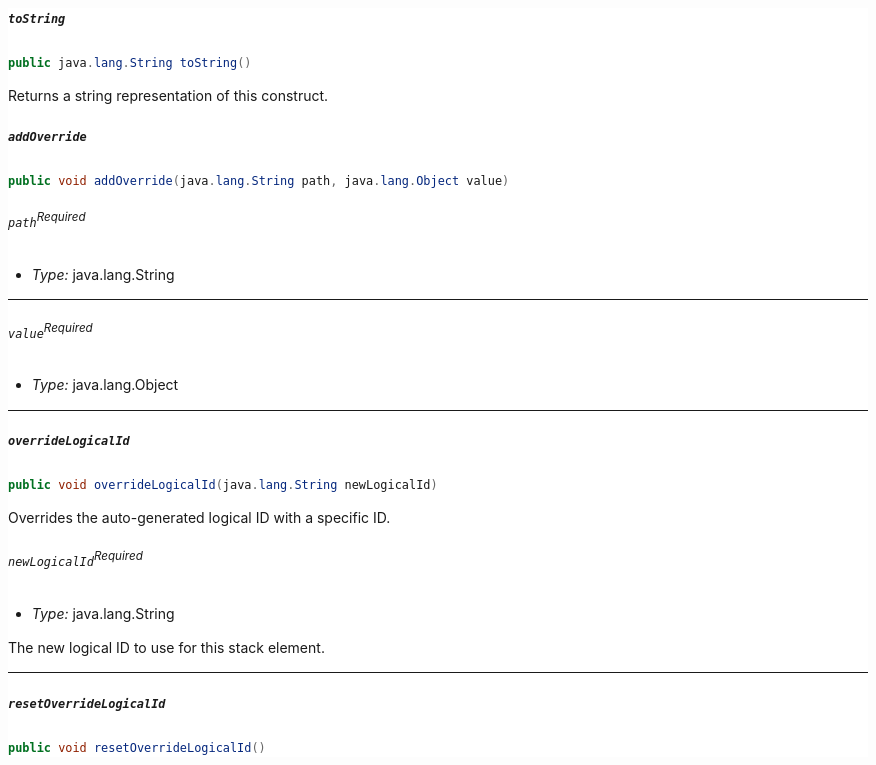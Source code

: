 
##### `toString` <a name="toString" id="@cdktf/provider-azurerm.expressRoutePort.ExpressRoutePort.toString"></a>

```java
public java.lang.String toString()
```

Returns a string representation of this construct.

##### `addOverride` <a name="addOverride" id="@cdktf/provider-azurerm.expressRoutePort.ExpressRoutePort.addOverride"></a>

```java
public void addOverride(java.lang.String path, java.lang.Object value)
```

###### `path`<sup>Required</sup> <a name="path" id="@cdktf/provider-azurerm.expressRoutePort.ExpressRoutePort.addOverride.parameter.path"></a>

- *Type:* java.lang.String

---

###### `value`<sup>Required</sup> <a name="value" id="@cdktf/provider-azurerm.expressRoutePort.ExpressRoutePort.addOverride.parameter.value"></a>

- *Type:* java.lang.Object

---

##### `overrideLogicalId` <a name="overrideLogicalId" id="@cdktf/provider-azurerm.expressRoutePort.ExpressRoutePort.overrideLogicalId"></a>

```java
public void overrideLogicalId(java.lang.String newLogicalId)
```

Overrides the auto-generated logical ID with a specific ID.

###### `newLogicalId`<sup>Required</sup> <a name="newLogicalId" id="@cdktf/provider-azurerm.expressRoutePort.ExpressRoutePort.overrideLogicalId.parameter.newLogicalId"></a>

- *Type:* java.lang.String

The new logical ID to use for this stack element.

---

##### `resetOverrideLogicalId` <a name="resetOverrideLogicalId" id="@cdktf/provider-azurerm.expressRoutePort.ExpressRoutePort.resetOverrideLogicalId"></a>

```java
public void resetOverrideLogicalId()
```
